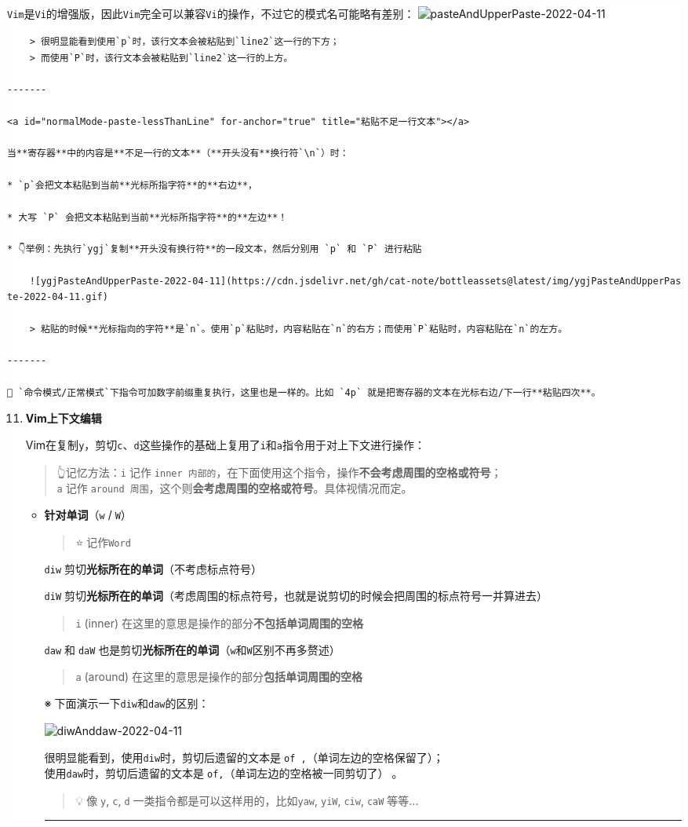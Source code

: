 ```Vim```是```Vi```的增强版，因此```Vim```完全可以兼容```Vi```的操作，不过它的模式名可能略有差别：
        ![pasteAndUpperPaste-2022-04-11](https://cdn.jsdelivr.net/gh/cat-note/bottleassets@latest/img/pasteAndUpperPaste-2022-04-11.gif)  

        > 很明显能看到使用`p`时，该行文本会被粘贴到`line2`这一行的下方；  
        > 而使用`P`时，该行文本会被粘贴到`line2`这一行的上方。

    -------

    <a id="normalMode-paste-lessThanLine" for-anchor="true" title="粘贴不足一行文本"></a>

    当**寄存器**中的内容是**不足一行的文本**（**开头没有**换行符`\n`）时：

    * `p`会把文本粘贴到当前**光标所指字符**的**右边**，  

    * 大写 `P` 会把文本粘贴到当前**光标所指字符**的**左边**！

    * 👇举例：先执行`ygj`复制**开头没有换行符**的一段文本，然后分别用 `p` 和 `P` 进行粘贴

        ![ygjPasteAndUpperPaste-2022-04-11](https://cdn.jsdelivr.net/gh/cat-note/bottleassets@latest/img/ygjPasteAndUpperPaste-2022-04-11.gif)

        > 粘贴的时候**光标指向的字符**是`n`。使用`p`粘贴时，内容粘贴在`n`的右方；而使用`P`粘贴时，内容粘贴在`n`的左方。

    -------

    🌟 `命令模式/正常模式`下指令可加数字前缀重复执行，这里也是一样的。比如 `4p` 就是把寄存器的文本在光标右边/下一行**粘贴四次**。

11. **Vim上下文编辑**

    <a id="normalMode-contextEdit" for-anchor="true" title="Vim上下文编辑"></a>

    Vim在复制`y`，剪切`c`、`d`这些操作的基础上复用了`i`和`a`指令用于对上下文进行操作：  

    > 👆记忆方法：`i` 记作 `inner 内部的`，在下面使用这个指令，操作**不会考虑周围的空格或符号**；  
    > `a` 记作 `around 周围`，这个则**会考虑周围的空格或符号**。具体视情况而定。  

    * **针对单词**（`w` / `W`）

        <a id="normalMode-contextEdit-forWord" for-anchor="true" title="针对单词diw,daw..."></a>

        > ⭐ 记作`Word`

        `diw` 剪切**光标所在的单词**（不考虑标点符号）  

        `diW` 剪切**光标所在的单词**（考虑周围的标点符号，也就是说剪切的时候会把周围的标点符号一并算进去）  

        > `i` (inner) 在这里的意思是操作的部分**不包括单词周围的空格**  

        `daw` 和 `daW` 也是剪切**光标所在的单词**（`w`和`W`区别不再多赘述）  

        > `a` (around) 在这里的意思是操作的部分**包括单词周围的空格**  

        ※ 下面演示一下`diw`和`daw`的区别：  

        ![diwAnddaw-2022-04-11](https://cdn.jsdelivr.net/gh/cat-note/bottleassets@latest/img/diwAnddaw-2022-04-11.gif)  

        很明显能看到，使用`diw`时，剪切后遗留的文本是 `of ,`（单词左边的空格保留了）；  
        使用`daw`时，剪切后遗留的文本是 `of,`（单词左边的空格被一同剪切了） 。   

        > 💡 像 `y`, `c`, `d` 一类指令都是可以这样用的，比如`yaw`, `yiW`,  `ciw`, `caW` 等等... 

        ------- 
```